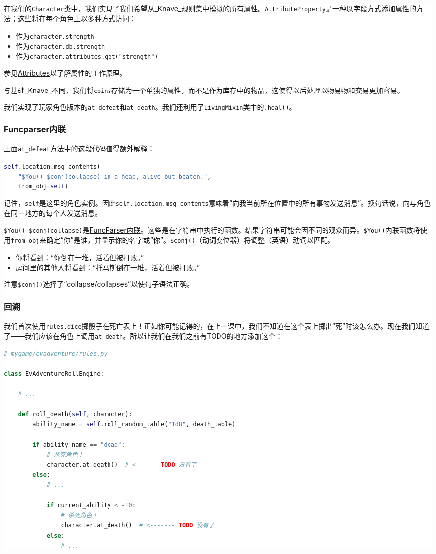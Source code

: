 在我们的`Character`类中，我们实现了我们希望从_Knave_规则集中模拟的所有属性。`AttributeProperty`是一种以字段方式添加属性的方法；这些将在每个角色上以多种方式访问：

- 作为`character.strength`
- 作为`character.db.strength`
- 作为`character.attributes.get("strength")`

参见[Attributes](../../../Components/Attributes.md)以了解属性的工作原理。

与基础_Knave_不同，我们将`coins`存储为一个单独的属性，而不是作为库存中的物品，这使得以后处理以物易物和交易更加容易。

我们实现了玩家角色版本的`at_defeat`和`at_death`。我们还利用了`LivingMixin`类中的`.heal()`。

### Funcparser内联

上面`at_defeat`方法中的这段代码值得额外解释：

```python
self.location.msg_contents(
    "$You() $conj(collapse) in a heap, alive but beaten.",
    from_obj=self)
```

记住，`self`是这里的角色实例。因此`self.location.msg_contents`意味着“向我当前所在位置中的所有事物发送消息”。换句话说，向与角色在同一地方的每个人发送消息。

`$You() $conj(collapse)`是[FuncParser内联](../../../Components/FuncParser.md)。这些是在字符串中执行的函数。结果字符串可能会因不同的观众而异。`$You()`内联函数将使用`from_obj`来确定“你”是谁，并显示你的名字或“你”。`$conj()`（动词变位器）将调整（英语）动词以匹配。

- 你将看到：“你倒在一堆，活着但被打败。”
- 房间里的其他人将看到：“托马斯倒在一堆，活着但被打败。”

注意`$conj()`选择了“collapse/collapses”以使句子语法正确。

### 回溯

我们首次使用`rules.dice`掷骰子在死亡表上！正如你可能记得的，在上一课中，我们不知道在这个表上掷出“死”时该怎么办。现在我们知道了——我们应该在角色上调用`at_death`。所以让我们在我们之前有TODO的地方添加这个：

```python 
# mygame/evadventure/rules.py 

class EvAdventureRollEngine:
    
    # ... 

    def roll_death(self, character): 
        ability_name = self.roll_random_table("1d8", death_table)

        if ability_name == "dead":
            # 杀死角色！
            character.at_death()  # <------ TODO 没有了
        else: 
            # ... 
                        
            if current_ability < -10: 
                # 杀死角色！
                character.at_death()  # <------- TODO 没有了
            else:
                # ... 
```
